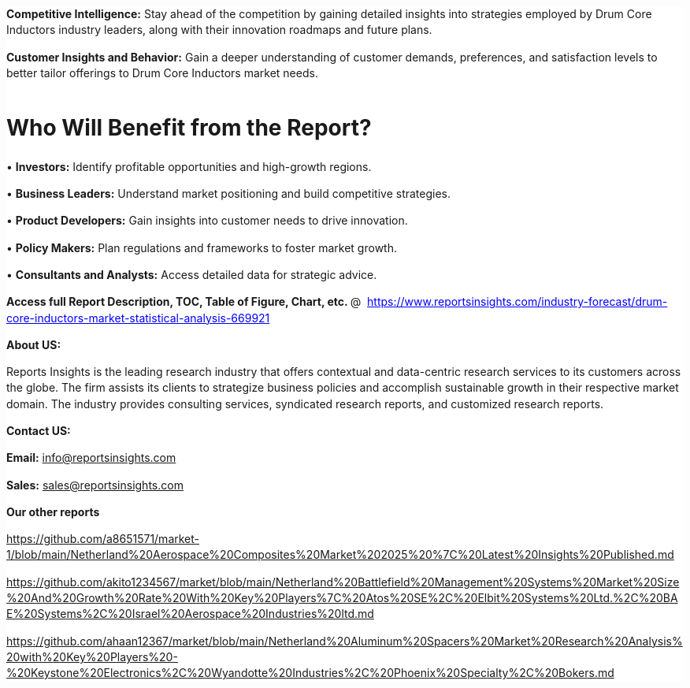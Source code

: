 <strong>Competitive Intelligence:</strong>
Stay ahead of the competition by gaining detailed insights into strategies employed by Drum Core Inductors industry leaders, along with their innovation roadmaps and future plans.

<strong>Customer Insights and Behavior:</strong>
Gain a deeper understanding of customer demands, preferences, and satisfaction levels to better tailor offerings to Drum Core Inductors market needs.

# <strong>Who Will Benefit from the Report?</strong>

• <strong>Investors:</strong> Identify profitable opportunities and high-growth regions.

• <strong>Business Leaders:</strong> Understand market positioning and build competitive strategies.

• <strong>Product Developers:</strong> Gain insights into customer needs to drive innovation.

• <strong>Policy Makers:</strong> Plan regulations and frameworks to foster market growth.

• <strong>Consultants and Analysts:</strong> Access detailed data for strategic advice.
</ul>
<strong>Access full Report Description, TOC, Table of Figure, Chart, etc. </strong>@  <a href=https://www.reportsinsights.com/industry-forecast/drum-core-inductors-market-statistical-analysis-669921 style=color:#0000ff;>https://www.reportsinsights.com/industry-forecast/drum-core-inductors-market-statistical-analysis-669921</a></font>

<strong><strong>About US</strong>:</strong>

Reports Insights is the leading research industry that offers contextual and data-centric research services to its customers across the globe. The firm assists its clients to strategize business policies and accomplish sustainable growth in their respective market domain. The industry provides consulting services, syndicated research reports, and customized research reports.

<strong>Contact US:</strong>

<p class=""""><b>Email:</b> <a href=mailto:info@reportsinsights.com>info@reportsinsights.com</a></p>
<p class=""""><b>Sales:</b> <a href=mailto:sales@reportsinsights.com>sales@reportsinsights.com</a></p>

<strong>Our other reports</strong>

<a href=https://github.com/a8651571/market-1/blob/main/Netherland%20Aerospace%20Composites%20Market%202025%20%7C%20Latest%20Insights%20Published.md>https://github.com/a8651571/market-1/blob/main/Netherland%20Aerospace%20Composites%20Market%202025%20%7C%20Latest%20Insights%20Published.md</a>

<a href=https://github.com/akito1234567/market/blob/main/Netherland%20Battlefield%20Management%20Systems%20Market%20Size%20And%20Growth%20Rate%20With%20Key%20Players%7C%20Atos%20SE%2C%20Elbit%20Systems%20Ltd.%2C%20BAE%20Systems%2C%20Israel%20Aerospace%20Industries%20ltd.md>https://github.com/akito1234567/market/blob/main/Netherland%20Battlefield%20Management%20Systems%20Market%20Size%20And%20Growth%20Rate%20With%20Key%20Players%7C%20Atos%20SE%2C%20Elbit%20Systems%20Ltd.%2C%20BAE%20Systems%2C%20Israel%20Aerospace%20Industries%20ltd.md</a>

<a href=https://github.com/ahaan12367/market/blob/main/Netherland%20Aluminum%20Spacers%20Market%20Research%20Analysis%20with%20Key%20Players%20-%20Keystone%20Electronics%2C%20Wyandotte%20Industries%2C%20Phoenix%20Specialty%2C%20Bokers.md>https://github.com/ahaan12367/market/blob/main/Netherland%20Aluminum%20Spacers%20Market%20Research%20Analysis%20with%20Key%20Players%20-%20Keystone%20Electronics%2C%20Wyandotte%20Industries%2C%20Phoenix%20Specialty%2C%20Bokers.md</a>
